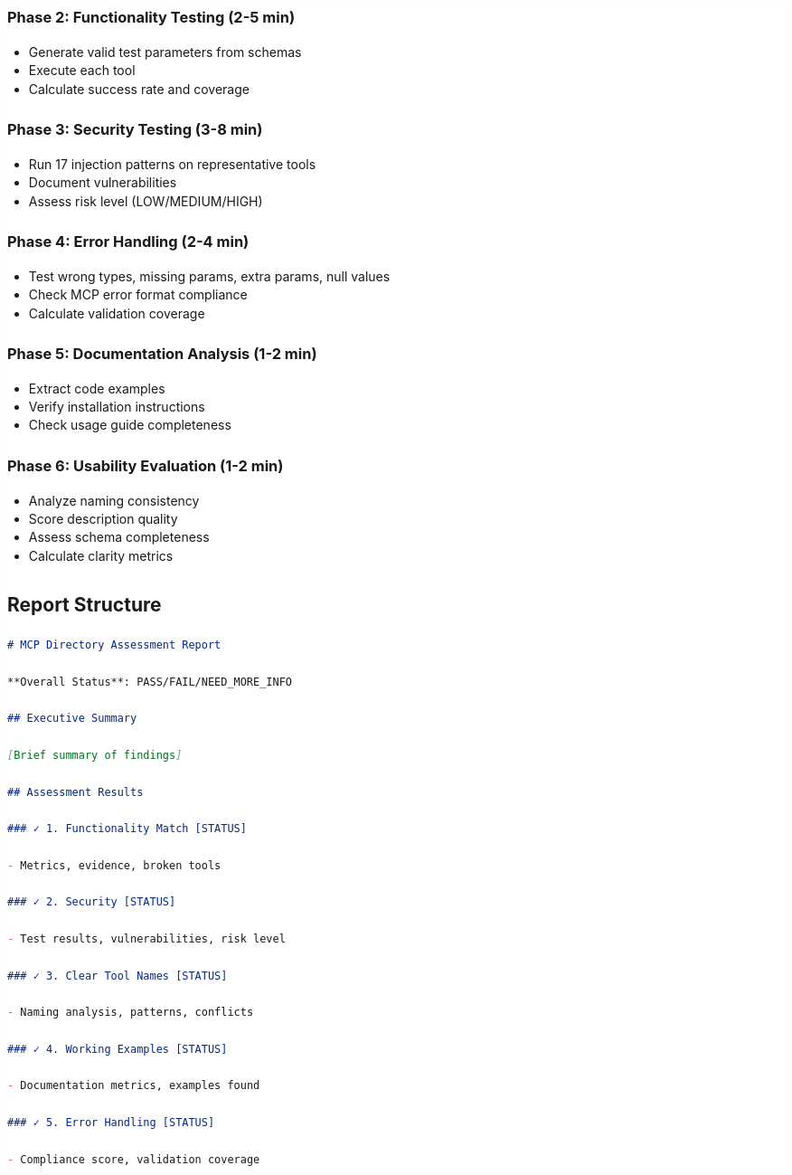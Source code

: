 ### Phase 2: Functionality Testing (2-5 min)

- Generate valid test parameters from schemas
- Execute each tool
- Calculate success rate and coverage

### Phase 3: Security Testing (3-8 min)

- Run 17 injection patterns on representative tools
- Document vulnerabilities
- Assess risk level (LOW/MEDIUM/HIGH)

### Phase 4: Error Handling (2-4 min)

- Test wrong types, missing params, extra params, null values
- Check MCP error format compliance
- Calculate validation coverage

### Phase 5: Documentation Analysis (1-2 min)

- Extract code examples
- Verify installation instructions
- Check usage guide completeness

### Phase 6: Usability Evaluation (1-2 min)

- Analyze naming consistency
- Score description quality
- Assess schema completeness
- Calculate clarity metrics

## Report Structure

```markdown
# MCP Directory Assessment Report

**Overall Status**: PASS/FAIL/NEED_MORE_INFO

## Executive Summary

[Brief summary of findings]

## Assessment Results

### ✓ 1. Functionality Match [STATUS]

- Metrics, evidence, broken tools

### ✓ 2. Security [STATUS]

- Test results, vulnerabilities, risk level

### ✓ 3. Clear Tool Names [STATUS]

- Naming analysis, patterns, conflicts

### ✓ 4. Working Examples [STATUS]

- Documentation metrics, examples found

### ✓ 5. Error Handling [STATUS]

- Compliance score, validation coverage

```